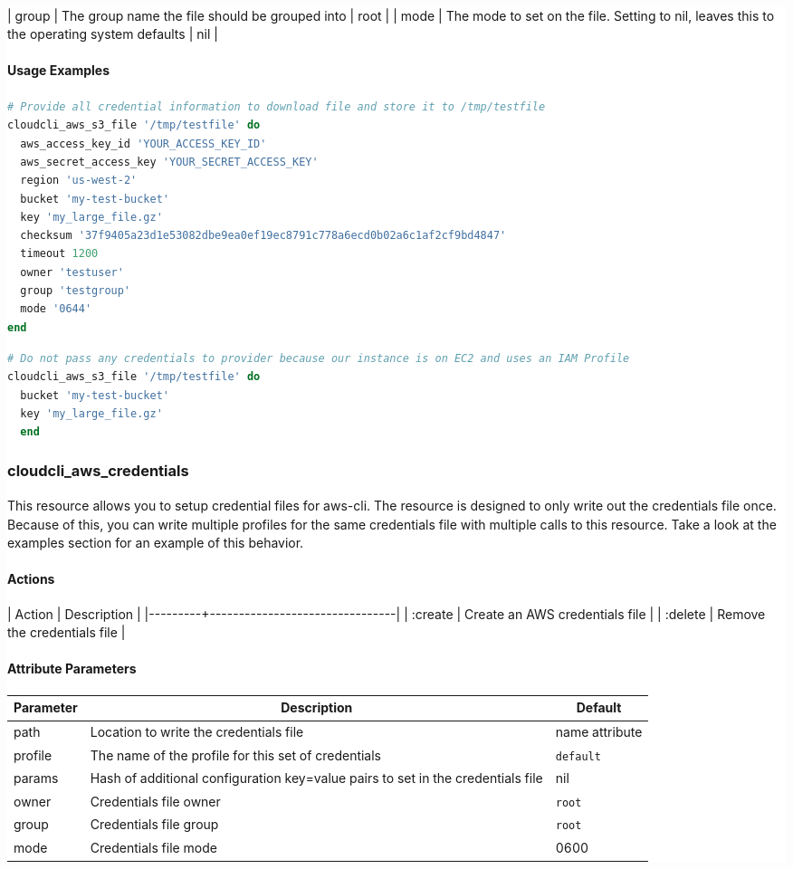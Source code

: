 | group                 | The group name the file should be grouped into                                            | root           |
| mode                  | The mode to set on the file. Setting to nil, leaves this to the operating system defaults | nil            |

#### Usage Examples
```ruby
# Provide all credential information to download file and store it to /tmp/testfile
cloudcli_aws_s3_file '/tmp/testfile' do
  aws_access_key_id 'YOUR_ACCESS_KEY_ID'
  aws_secret_access_key 'YOUR_SECRET_ACCESS_KEY'
  region 'us-west-2'
  bucket 'my-test-bucket'
  key 'my_large_file.gz'
  checksum '37f9405a23d1e53082dbe9ea0ef19ec8791c778a6ecd0b02a6c1af2cf9bd4847'
  timeout 1200
  owner 'testuser'
  group 'testgroup'
  mode '0644'
end
```

```ruby
# Do not pass any credentials to provider because our instance is on EC2 and uses an IAM Profile
cloudcli_aws_s3_file '/tmp/testfile' do
  bucket 'my-test-bucket'
  key 'my_large_file.gz'
  end
```

### cloudcli_aws_credentials
This resource allows you to setup credential files for aws-cli. The resource is designed to only
write out the credentials file once. Because of this, you can write multiple profiles for the same
credentials file with multiple calls to this resource. Take a look at the examples section for
an example of this behavior.

#### Actions
| Action  | Description                    |
|---------+--------------------------------|
| :create | Create an AWS credentials file |
| :delete | Remove the credentials file    |

#### Attribute Parameters
| Parameter | Description                                                                     | Default        |
|-----------|---------------------------------------------------------------------------------|----------------|
| path      | Location to write the credentials file                                          | name attribute |
| profile   | The name of the profile for this set of credentials                             | `default`      |
| params    | Hash of additional configuration key=value pairs to set in the credentials file | nil            |
| owner     | Credentials file owner                                                          | `root`         |
| group     | Credentials file group                                                          | `root`         |
| mode      | Credentials file mode                                                           | 0600           |
